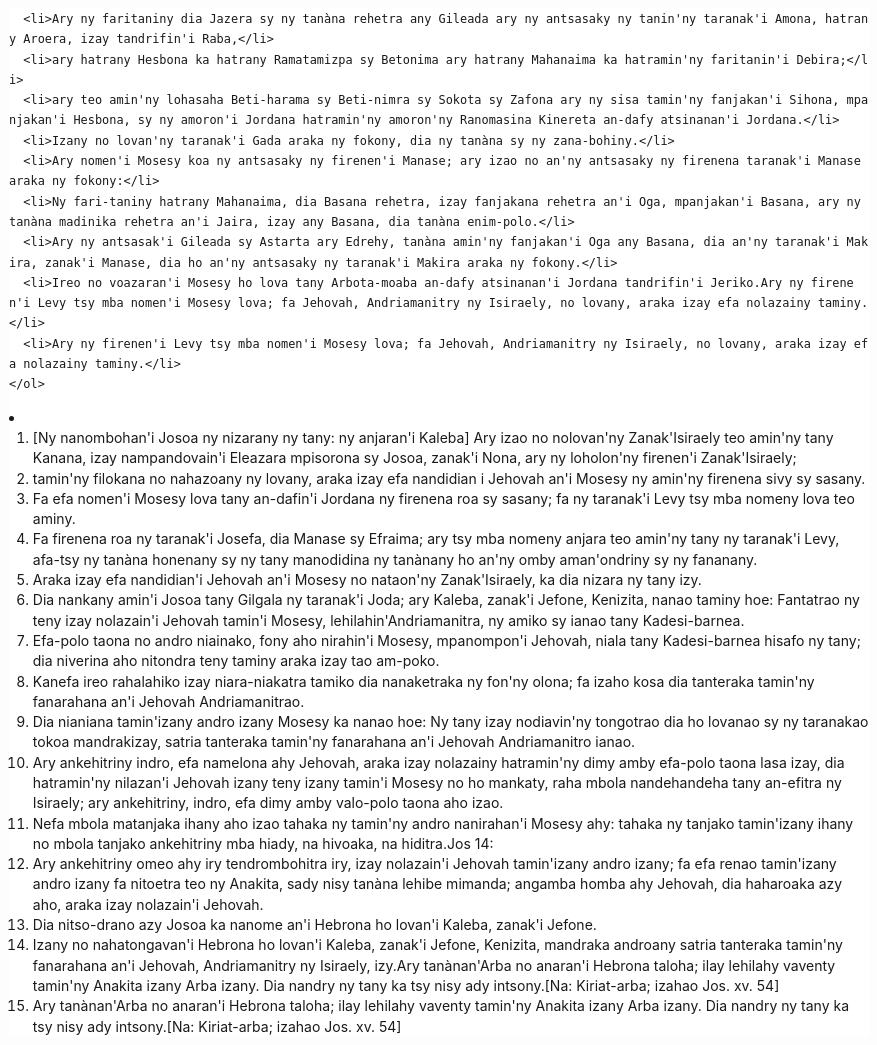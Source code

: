       <li>Ary ny faritaniny dia Jazera sy ny tanàna rehetra any Gileada ary ny antsasaky ny tanin'ny taranak'i Amona, hatrany Aroera, izay tandrifin'i Raba,</li>
      <li>ary hatrany Hesbona ka hatrany Ramatamizpa sy Betonima ary hatrany Mahanaima ka hatramin'ny faritanin'i Debira;</li>
      <li>ary teo amin'ny lohasaha Beti-harama sy Beti-nimra sy Sokota sy Zafona ary ny sisa tamin'ny fanjakan'i Sihona, mpanjakan'i Hesbona, sy ny amoron'i Jordana hatramin'ny amoron'ny Ranomasina Kinereta an-dafy atsinanan'i Jordana.</li>
      <li>Izany no lovan'ny taranak'i Gada araka ny fokony, dia ny tanàna sy ny zana-bohiny.</li>
      <li>Ary nomen'i Mosesy koa ny antsasaky ny firenen'i Manase; ary izao no an'ny antsasaky ny firenena taranak'i Manase araka ny fokony:</li>
      <li>Ny fari-taniny hatrany Mahanaima, dia Basana rehetra, izay fanjakana rehetra an'i Oga, mpanjakan'i Basana, ary ny tanàna madinika rehetra an'i Jaira, izay any Basana, dia tanàna enim-polo.</li>
      <li>Ary ny antsasak'i Gileada sy Astarta ary Edrehy, tanàna amin'ny fanjakan'i Oga any Basana, dia an'ny taranak'i Makira, zanak'i Manase, dia ho an'ny antsasaky ny taranak'i Makira araka ny fokony.</li>
      <li>Ireo no voazaran'i Mosesy ho lova tany Arbota-moaba an-dafy atsinanan'i Jordana tandrifin'i Jeriko.Ary ny firenen'i Levy tsy mba nomen'i Mosesy lova; fa Jehovah, Andriamanitry ny Isiraely, no lovany, araka izay efa nolazainy taminy.</li>
      <li>Ary ny firenen'i Levy tsy mba nomen'i Mosesy lova; fa Jehovah, Andriamanitry ny Isiraely, no lovany, araka izay efa nolazainy taminy.</li>
    </ol>
  </li>
  <li>
    <ol>
      <li>[Ny nanombohan'i Josoa ny nizarany ny tany: ny anjaran'i Kaleba] Ary izao no nolovan'ny Zanak'Isiraely teo amin'ny tany Kanana, izay nampandovain'i Eleazara mpisorona sy Josoa, zanak'i Nona, ary ny loholon'ny firenen'i Zanak'Isiraely;</li>
      <li>tamin'ny filokana no nahazoany ny lovany, araka izay efa nandidian i Jehovah an'i Mosesy ny amin'ny firenena sivy sy sasany.</li>
      <li>Fa efa nomen'i Mosesy lova tany an-dafin'i Jordana ny firenena roa sy sasany; fa ny taranak'i Levy tsy mba nomeny lova teo aminy.</li>
      <li>Fa firenena roa ny taranak'i Josefa, dia Manase sy Efraima; ary tsy mba nomeny anjara teo amin'ny tany ny taranak'i Levy, afa-tsy ny tanàna honenany sy ny tany manodidina ny tanànany ho an'ny omby aman'ondriny sy ny fananany.</li>
      <li>Araka izay efa nandidian'i Jehovah an'i Mosesy no nataon'ny Zanak'Isiraely, ka dia nizara ny tany izy.</li>
      <li>Dia nankany amin'i Josoa tany Gilgala ny taranak'i Joda; ary Kaleba, zanak'i Jefone, Kenizita, nanao taminy hoe: Fantatrao ny teny izay nolazain'i Jehovah tamin'i Mosesy, lehilahin'Andriamanitra, ny amiko sy ianao tany Kadesi-barnea.</li>
      <li>Efa-polo taona no andro niainako, fony aho nirahin'i Mosesy, mpanompon'i Jehovah, niala tany Kadesi-barnea hisafo ny tany; dia niverina aho nitondra teny taminy araka izay tao am-poko.</li>
      <li>Kanefa ireo rahalahiko izay niara-niakatra tamiko dia nanaketraka ny fon'ny olona; fa izaho kosa dia tanteraka tamin'ny fanarahana an'i Jehovah Andriamanitrao.</li>
      <li>Dia nianiana tamin'izany andro izany Mosesy ka nanao hoe: Ny tany izay nodiavin'ny tongotrao dia ho lovanao sy ny taranakao tokoa mandrakizay, satria tanteraka tamin'ny fanarahana an'i Jehovah Andriamanitro ianao.</li>
      <li>Ary ankehitriny indro, efa namelona ahy Jehovah, araka izay nolazainy hatramin'ny dimy amby efa-polo taona lasa izay, dia hatramin'ny nilazan'i Jehovah izany teny izany tamin'i Mosesy no ho mankaty, raha mbola nandehandeha tany an-efitra ny Isiraely; ary ankehitriny, indro, efa dimy amby valo-polo taona aho izao.</li>
      <li>Nefa mbola matanjaka ihany aho izao tahaka ny tamin'ny andro nanirahan'i Mosesy ahy: tahaka ny tanjako tamin'izany ihany no mbola tanjako ankehitriny mba hiady, na hivoaka, na hiditra.Jos 14:</li>
      <li>Ary ankehitriny omeo ahy iry tendrombohitra iry, izay nolazain'i Jehovah tamin'izany andro izany; fa efa renao tamin'izany andro izany fa nitoetra teo ny Anakita, sady nisy tanàna lehibe mimanda; angamba homba ahy Jehovah, dia haharoaka azy aho, araka izay nolazain'i Jehovah.</li>
      <li>Dia nitso-drano azy Josoa ka nanome an'i Hebrona ho lovan'i Kaleba, zanak'i Jefone.</li>
      <li>Izany no nahatongavan'i Hebrona ho lovan'i Kaleba, zanak'i Jefone, Kenizita, mandraka androany satria tanteraka tamin'ny fanarahana an'i Jehovah, Andriamanitry ny Isiraely, izy.Ary tanànan'Arba no anaran'i Hebrona taloha; ilay lehilahy vaventy tamin'ny Anakita izany Arba izany. Dia nandry ny tany ka tsy nisy ady intsony.[Na: Kiriat-arba; izahao Jos. xv. 54]</li>
      <li>Ary tanànan'Arba no anaran'i Hebrona taloha; ilay lehilahy vaventy tamin'ny Anakita izany Arba izany. Dia nandry ny tany ka tsy nisy ady intsony.[Na: Kiriat-arba; izahao Jos. xv. 54]</li>
    </ol>